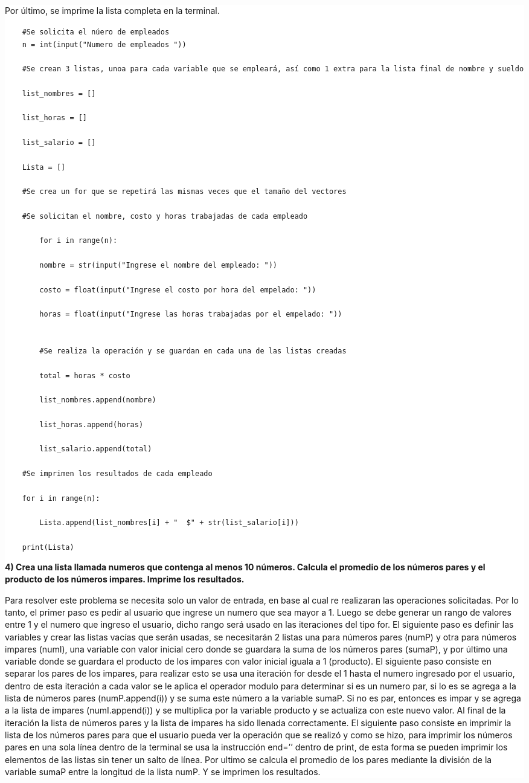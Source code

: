 Por último, se imprime la lista completa en la terminal. 


        #Se solicita el núero de empleados
        n = int(input("Numero de empleados "))

        #Se crean 3 listas, unoa para cada variable que se empleará, así como 1 extra para la lista final de nombre y sueldo
        
        list_nombres = []
        
        list_horas = []
        
        list_salario = []
        
        Lista = []

        #Se crea un for que se repetirá las mismas veces que el tamaño del vectores
        
        #Se solicitan el nombre, costo y horas trabajadas de cada empleado
        
            for i in range(n):
        
            nombre = str(input("Ingrese el nombre del empleado: "))
            
            costo = float(input("Ingrese el costo por hora del empelado: "))
            
            horas = float(input("Ingrese las horas trabajadas por el empelado: "))
            
            
            #Se realiza la operación y se guardan en cada una de las listas creadas
            
            total = horas * costo
            
            list_nombres.append(nombre)
            
            list_horas.append(horas)
            
            list_salario.append(total)
        
        #Se imprimen los resultados de cada empleado
        
        for i in range(n):
        
            Lista.append(list_nombres[i] + "  $" + str(list_salario[i]))
            
        print(Lista)
  

 


**4) Crea una lista llamada numeros que contenga al menos 10 números. Calcula el promedio de los números pares y el producto de los números impares. Imprime los resultados.**

Para resolver este problema se necesita solo un valor de entrada, en base al cual re realizaran las operaciones solicitadas. Por lo tanto, el primer paso es pedir al usuario que ingrese un numero que sea mayor a 1. Luego se debe generar un rango de valores entre 1 y el numero que ingreso el usuario, dicho rango será usado en las iteraciones del tipo for. El siguiente paso es definir las variables y crear las listas vacías que serán usadas, se necesitarán 2 listas una para números pares (numP) y otra para números impares (numI), una variable con valor inicial cero donde se guardara la suma de los números pares (sumaP), y por último una variable donde se guardara el producto de los impares con valor inicial iguala a 1 (producto).  El siguiente paso consiste en separar los pares de los impares, para realizar esto se usa una iteración for desde el 1 hasta el numero ingresado por el usuario, dentro de esta iteración a cada valor se le aplica el operador modulo para determinar si es un numero par, si lo es se agrega a la lista de números pares (numP.append(i)) y se suma este número a la variable sumaP. Si no es par, entonces es impar y se agrega a la lista de impares (numI.append(i)) y se multiplica por la variable producto y se actualiza con este nuevo valor. Al final de la iteración la lista de números pares y la lista de impares ha sido llenada correctamente. El siguiente paso consiste en imprimir la lista de los números pares para que el usuario pueda ver la operación que se realizó y como se hizo, para imprimir los números pares en una sola línea dentro de la terminal se usa la instrucción end=’’ dentro de print, de esta forma se pueden imprimir los elementos de las listas sin tener un salto de línea. Por ultimo se calcula el promedio de los pares mediante la división de la variable sumaP entre la longitud de la lista numP. Y se imprimen los resultados. 
